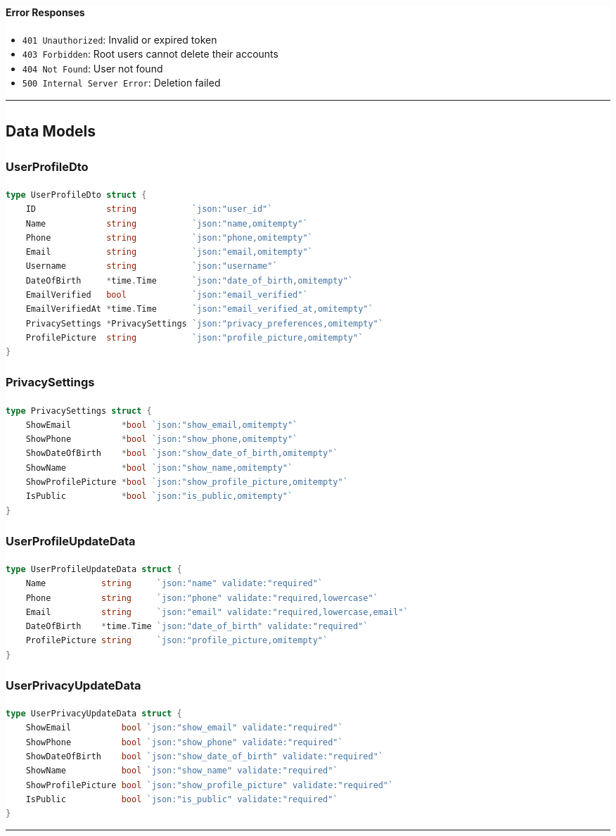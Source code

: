 #### Error Responses
- `401 Unauthorized`: Invalid or expired token
- `403 Forbidden`: Root users cannot delete their accounts
- `404 Not Found`: User not found
- `500 Internal Server Error`: Deletion failed

---

## Data Models

### UserProfileDto
```go
type UserProfileDto struct {
    ID              string           `json:"user_id"`
    Name            string           `json:"name,omitempty"`
    Phone           string           `json:"phone,omitempty"`
    Email           string           `json:"email,omitempty"`
    Username        string           `json:"username"`
    DateOfBirth     *time.Time       `json:"date_of_birth,omitempty"`
    EmailVerified   bool             `json:"email_verified"`
    EmailVerifiedAt *time.Time       `json:"email_verified_at,omitempty"`
    PrivacySettings *PrivacySettings `json:"privacy_preferences,omitempty"`
    ProfilePicture  string           `json:"profile_picture,omitempty"`
}
```

### PrivacySettings
```go
type PrivacySettings struct {
    ShowEmail          *bool `json:"show_email,omitempty"`
    ShowPhone          *bool `json:"show_phone,omitempty"`
    ShowDateOfBirth    *bool `json:"show_date_of_birth,omitempty"`
    ShowName           *bool `json:"show_name,omitempty"`
    ShowProfilePicture *bool `json:"show_profile_picture,omitempty"`
    IsPublic           *bool `json:"is_public,omitempty"`
}
```

### UserProfileUpdateData
```go
type UserProfileUpdateData struct {
    Name           string     `json:"name" validate:"required"`
    Phone          string     `json:"phone" validate:"required,lowercase"`
    Email          string     `json:"email" validate:"required,lowercase,email"`
    DateOfBirth    *time.Time `json:"date_of_birth" validate:"required"`
    ProfilePicture string     `json:"profile_picture,omitempty"`
}
```

### UserPrivacyUpdateData
```go
type UserPrivacyUpdateData struct {
    ShowEmail          bool `json:"show_email" validate:"required"`
    ShowPhone          bool `json:"show_phone" validate:"required"`
    ShowDateOfBirth    bool `json:"show_date_of_birth" validate:"required"`
    ShowName           bool `json:"show_name" validate:"required"`
    ShowProfilePicture bool `json:"show_profile_picture" validate:"required"`
    IsPublic           bool `json:"is_public" validate:"required"`
}
```

---